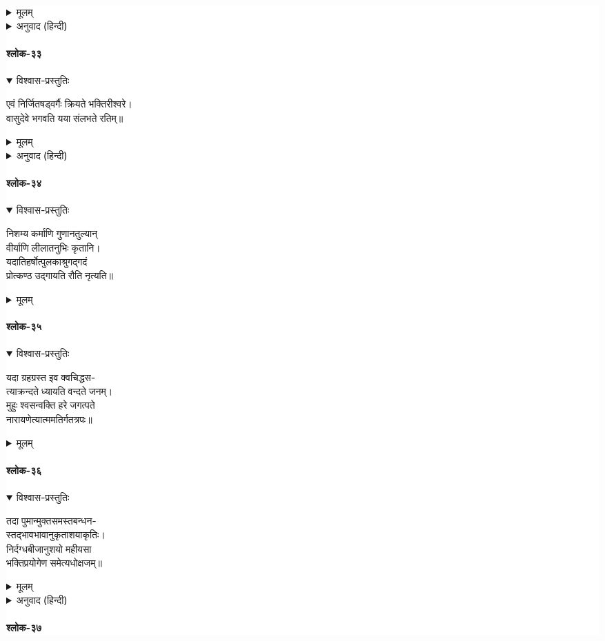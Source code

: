 <details><summary>मूलम्</summary></details>

<details><summary>अनुवाद (हिन्दी)</summary></details>

#### श्लोक-३३


<details open><summary>विश्वास-प्रस्तुतिः</summary>

एवं निर्जितषड्वर्गैः क्रियते भक्तिरीश्वरे।  
वासुदेवे भगवति यया संलभते रतिम्॥
</details>

<details><summary>मूलम्</summary></details>

<details><summary>अनुवाद (हिन्दी)</summary></details>

#### श्लोक-३४


<details open><summary>विश्वास-प्रस्तुतिः</summary>

निशम्य कर्माणि गुणानतुल्यान्  
वीर्याणि लीलातनुभिः कृतानि।  
यदातिहर्षोत्पुलकाश्रुगद‍्गदं  
प्रोत्कण्ठ उद‍्गायति रौति नृत्यति॥
</details>

<details><summary>मूलम्</summary></details>

#### श्लोक-३५


<details open><summary>विश्वास-प्रस्तुतिः</summary>

यदा ग्रहग्रस्त इव क्वचिद्धस-  
त्याक्रन्दते ध्यायति वन्दते जनम्।  
मुहुः श्वसन्वक्ति हरे जगत्पते  
नारायणेत्यात्ममतिर्गतत्रपः॥
</details>

<details><summary>मूलम्</summary></details>

#### श्लोक-३६


<details open><summary>विश्वास-प्रस्तुतिः</summary>

तदा पुमान्मुक्तसमस्तबन्धन-  
स्तद‍्भावभावानुकृताशयाकृतिः।  
निर्दग्धबीजानुशयो महीयसा  
भक्तिप्रयोगेण समेत्यधोक्षजम्॥
</details>

<details><summary>मूलम्</summary></details>

<details><summary>अनुवाद (हिन्दी)</summary></details>

#### श्लोक-३७
